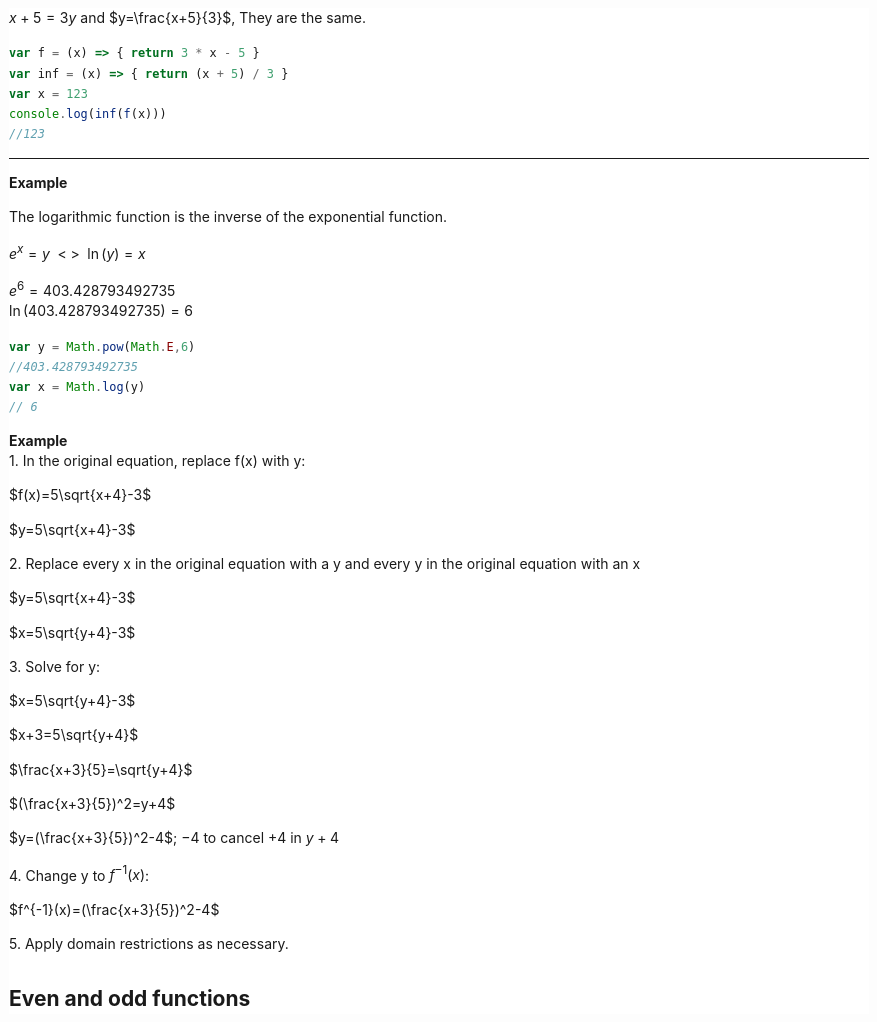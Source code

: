 
$x+5=3y$ and $y=\frac{x+5}{3}$, They are the same.


```js
var f = (x) => { return 3 * x - 5 }
var inf = (x) => { return (x + 5) / 3 }
var x = 123
console.log(inf(f(x)))
//123
```

---
**Example**

The logarithmic function is the inverse of the exponential function.

$e^x = y\;$  < >  $\;\ln(y)=x$

$e^6=403.428793492735$  
$\ln(403.428793492735)=6$

```javascript
var y = Math.pow(Math.E,6)
//403.428793492735
var x = Math.log(y)
// 6
```

**Example**  
1\. In the original equation, replace f(x) with y:

$f(x)=5\sqrt{x+4}-3$   

$y=5\sqrt{x+4}-3$  

2\. Replace every x in the original equation with a y and every y in the original equation with an x

$y=5\sqrt{x+4}-3$  

$x=5\sqrt{y+4}-3$  

3\. Solve for y:

$x=5\sqrt{y+4}-3$  

$x+3=5\sqrt{y+4}$  

$\frac{x+3}{5}=\sqrt{y+4}$  

$(\frac{x+3}{5})^2=y+4$  

$y=(\frac{x+3}{5})^2-4$; $-4$ to cancel $+4$ in $y+4$  

4\. Change y to $f^{-1}(x)$:

$f^{-1}(x)=(\frac{x+3}{5})^2-4$


5\. Apply domain restrictions as necessary.

## Even and odd functions

